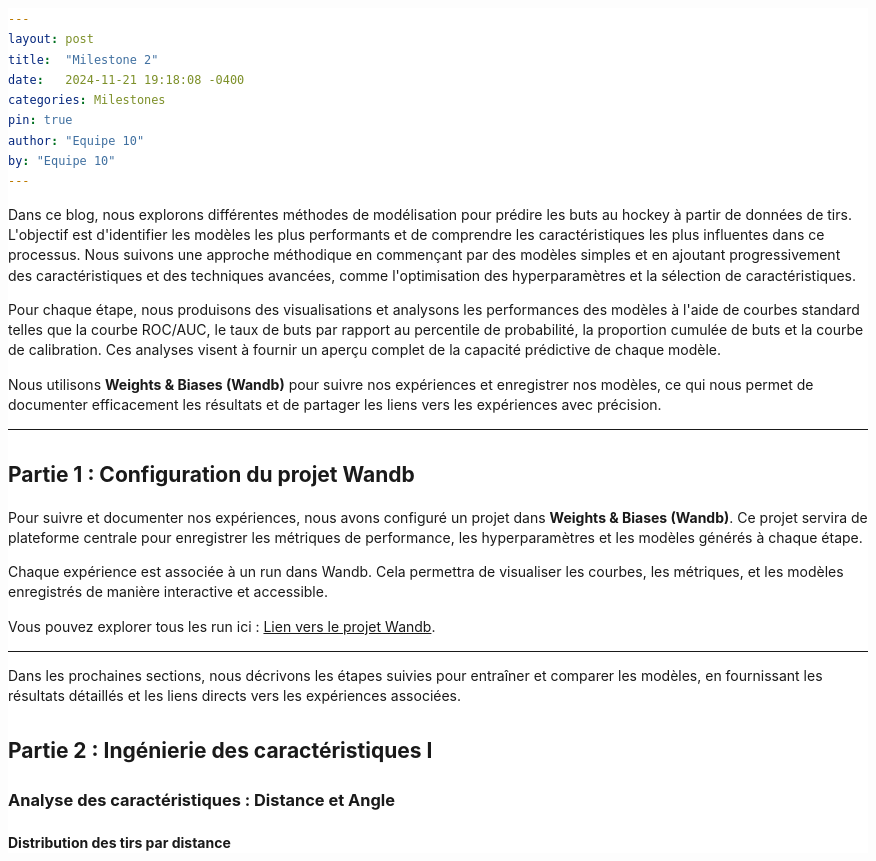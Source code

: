```yaml
---
layout: post
title:  "Milestone 2"
date:   2024-11-21 19:18:08 -0400
categories: Milestones
pin: true
author: "Equipe 10"
by: "Equipe 10"
---
```




Dans ce blog, nous explorons différentes méthodes de modélisation pour prédire les buts au hockey à partir de données de tirs. L'objectif est d'identifier les modèles les plus performants et de comprendre les caractéristiques les plus influentes dans ce processus. Nous suivons une approche méthodique en commençant par des modèles simples et en ajoutant progressivement des caractéristiques et des techniques avancées, comme l'optimisation des hyperparamètres et la sélection de caractéristiques. 

Pour chaque étape, nous produisons des visualisations et analysons les performances des modèles à l'aide de courbes standard telles que la courbe ROC/AUC, le taux de buts par rapport au percentile de probabilité, la proportion cumulée de buts et la courbe de calibration. Ces analyses visent à fournir un aperçu complet de la capacité prédictive de chaque modèle.

Nous utilisons **Weights & Biases (Wandb)** pour suivre nos expériences et enregistrer nos modèles, ce qui nous permet de documenter efficacement les résultats et de partager les liens vers les expériences avec précision.

---

## Partie 1 : Configuration du projet Wandb

Pour suivre et documenter nos expériences, nous avons configuré un projet dans **Weights & Biases (Wandb)**. Ce projet servira de plateforme centrale pour enregistrer les métriques de performance, les hyperparamètres et les modèles générés à chaque étape.

Chaque expérience est associée à un run dans Wandb. Cela permettra de visualiser les courbes, les métriques, et les modèles enregistrés de manière interactive et accessible.

Vous pouvez explorer tous les run ici : [Lien vers le projet Wandb](https://wandb.ai/hicham-mazouzi-university-of-montreal/IFT6758.2024-A?nw=nwuserhichammazouzi).

---

Dans les prochaines sections, nous décrivons les étapes suivies pour entraîner et comparer les modèles, en fournissant les résultats détaillés et les liens directs vers les expériences associées.


## Partie 2 : Ingénierie des caractéristiques I


### Analyse des caractéristiques : Distance et Angle

#### Distribution des tirs par distance

